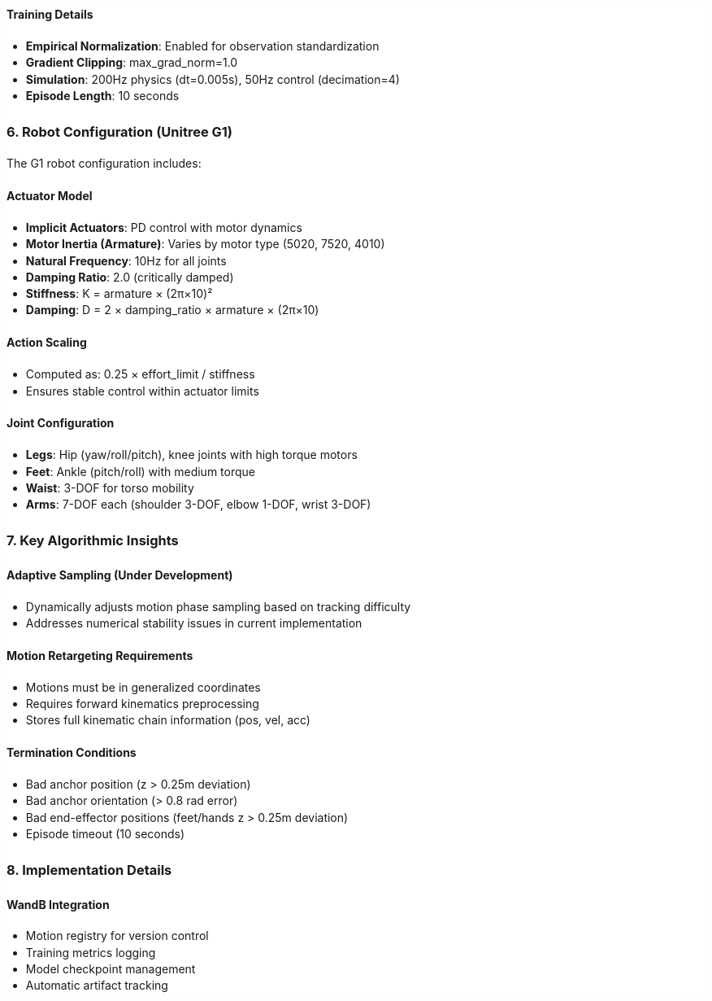 #### Training Details
- **Empirical Normalization**: Enabled for observation standardization
- **Gradient Clipping**: max_grad_norm=1.0
- **Simulation**: 200Hz physics (dt=0.005s), 50Hz control (decimation=4)
- **Episode Length**: 10 seconds

### 6. Robot Configuration (Unitree G1)

The G1 robot configuration includes:

#### Actuator Model
- **Implicit Actuators**: PD control with motor dynamics
- **Motor Inertia (Armature)**: Varies by motor type (5020, 7520, 4010)
- **Natural Frequency**: 10Hz for all joints
- **Damping Ratio**: 2.0 (critically damped)
- **Stiffness**: K = armature × (2π×10)²
- **Damping**: D = 2 × damping_ratio × armature × (2π×10)

#### Action Scaling
- Computed as: 0.25 × effort_limit / stiffness
- Ensures stable control within actuator limits

#### Joint Configuration
- **Legs**: Hip (yaw/roll/pitch), knee joints with high torque motors
- **Feet**: Ankle (pitch/roll) with medium torque
- **Waist**: 3-DOF for torso mobility
- **Arms**: 7-DOF each (shoulder 3-DOF, elbow 1-DOF, wrist 3-DOF)

### 7. Key Algorithmic Insights

#### Adaptive Sampling (Under Development)
- Dynamically adjusts motion phase sampling based on tracking difficulty
- Addresses numerical stability issues in current implementation

#### Motion Retargeting Requirements
- Motions must be in generalized coordinates
- Requires forward kinematics preprocessing
- Stores full kinematic chain information (pos, vel, acc)

#### Termination Conditions
- Bad anchor position (z > 0.25m deviation)
- Bad anchor orientation (> 0.8 rad error)
- Bad end-effector positions (feet/hands z > 0.25m deviation)
- Episode timeout (10 seconds)

### 8. Implementation Details

#### WandB Integration
- Motion registry for version control
- Training metrics logging
- Model checkpoint management
- Automatic artifact tracking
